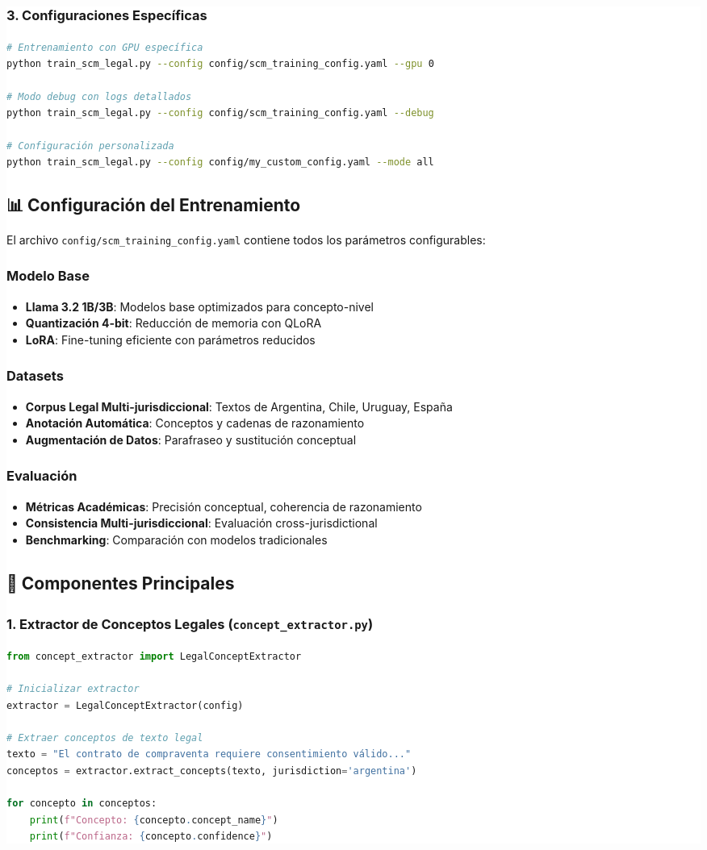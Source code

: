 ### 3. Configuraciones Específicas

```bash
# Entrenamiento con GPU específica
python train_scm_legal.py --config config/scm_training_config.yaml --gpu 0

# Modo debug con logs detallados
python train_scm_legal.py --config config/scm_training_config.yaml --debug

# Configuración personalizada
python train_scm_legal.py --config config/my_custom_config.yaml --mode all
```

## 📊 Configuración del Entrenamiento

El archivo `config/scm_training_config.yaml` contiene todos los parámetros configurables:

### Modelo Base
- **Llama 3.2 1B/3B**: Modelos base optimizados para concepto-nivel
- **Quantización 4-bit**: Reducción de memoria con QLoRA
- **LoRA**: Fine-tuning eficiente con parámetros reducidos

### Datasets
- **Corpus Legal Multi-jurisdiccional**: Textos de Argentina, Chile, Uruguay, España
- **Anotación Automática**: Conceptos y cadenas de razonamiento
- **Augmentación de Datos**: Parafraseo y sustitución conceptual

### Evaluación
- **Métricas Académicas**: Precisión conceptual, coherencia de razonamiento
- **Consistencia Multi-jurisdiccional**: Evaluación cross-jurisdictional
- **Benchmarking**: Comparación con modelos tradicionales

## 🧠 Componentes Principales

### 1. Extractor de Conceptos Legales (`concept_extractor.py`)

```python
from concept_extractor import LegalConceptExtractor

# Inicializar extractor
extractor = LegalConceptExtractor(config)

# Extraer conceptos de texto legal
texto = "El contrato de compraventa requiere consentimiento válido..."
conceptos = extractor.extract_concepts(texto, jurisdiction='argentina')

for concepto in conceptos:
    print(f"Concepto: {concepto.concept_name}")
    print(f"Confianza: {concepto.confidence}")
```
